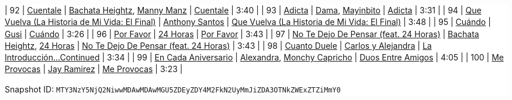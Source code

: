 | 92 | [Cuentale](https://open.spotify.com/track/6DPdMLNGI66ALjWGhYgfRs) | [Bachata Heightz](https://open.spotify.com/artist/5zvRX0y0JYtGOmGJwLwyIL), [Manny Manz](https://open.spotify.com/artist/6IWrWGkjGZAy2uquDetqdY) | [Cuentale](https://open.spotify.com/album/0jEBcvahgdKM8FVzRZhiXM) | 3:40 |
| 93 | [Adicta](https://open.spotify.com/track/0TrltbGlB8TyzKnYLWGaM8) | [Dama](https://open.spotify.com/artist/5YvnPJFWHBBV8SkjvzGWHT), [Mayinbito](https://open.spotify.com/artist/6FdgIggKvVgdMenO8cnnBA) | [Adicta](https://open.spotify.com/album/5VfoZy7Ge4Le12RDRRZVt5) | 3:31 |
| 94 | [Que Vuelva \(La Historia de Mi Vida: El Final\)](https://open.spotify.com/track/4UbENhZK6FCYwsw71LjQKt) | [Anthony Santos](https://open.spotify.com/artist/06TVTkMAOR935MhkjX0i2A) | [Que Vuelva \(La Historia de Mi Vida: El Final\)](https://open.spotify.com/album/4BSEZwGi23mD6RVpcUnFpv) | 3:48 |
| 95 | [Cuándo](https://open.spotify.com/track/4cQBl4skiG56RMGpu1diV3) | [Gusi](https://open.spotify.com/artist/7GMRarEViKQmiTUMFZtrfe) | [Cuándo](https://open.spotify.com/album/7AFKnMLumDXDJlCr1N3pvp) | 3:26 |
| 96 | [Por Favor](https://open.spotify.com/track/7md4w7QFuWT2mFRcNSJyuA) | [24 Horas](https://open.spotify.com/artist/26tM7QuWssfjMPfOUPaHxY) | [Por Favor](https://open.spotify.com/album/33KEBf8NwF0YfSZqcNoVAP) | 3:43 |
| 97 | [No Te Dejo De Pensar \(feat\. 24 Horas\)](https://open.spotify.com/track/6JD9rQMWvkYCTOCjt8w0oz) | [Bachata Heightz](https://open.spotify.com/artist/5zvRX0y0JYtGOmGJwLwyIL), [24 Horas](https://open.spotify.com/artist/26tM7QuWssfjMPfOUPaHxY) | [No Te Dejo De Pensar \(feat\. 24 Horas\)](https://open.spotify.com/album/6E0w7lk0RQrHtUGX2uOgA8) | 3:43 |
| 98 | [Cuanto Duele](https://open.spotify.com/track/4pJDYk0CnZoydOy6qzqxJW) | [Carlos y Alejandra](https://open.spotify.com/artist/198g5ZZS90C4PnJ7E1dVjA) | [La Introducción...Continued](https://open.spotify.com/album/3mUrBZLHq70OZkho88yAEC) | 3:34 |
| 99 | [En Cada Aniversario](https://open.spotify.com/track/5p8f4fXfH83ixykJnIkUMD) | [Alexandra](https://open.spotify.com/artist/6sOhwBjVzpiEBAYEWYwDoX), [Monchy Capricho](https://open.spotify.com/artist/0R8lrNHlo9m4xovk3wbBua) | [Duos Entre Amigos](https://open.spotify.com/album/2aZsa1dc6ynwuv3yXjyZDC) | 4:05 |
| 100 | [Me Provocas](https://open.spotify.com/track/0Sn3X6TZI6NK73DX6hMnhD) | [Jay Ramirez](https://open.spotify.com/artist/1DdkaTtHfuRmJr0FRD8NGB) | [Me Provocas](https://open.spotify.com/album/7bnfanPjPlW2BeBqq6aFUQ) | 3:23 |

Snapshot ID: `MTY3NzY5NjQ2NiwwMDAwMDAwMGU5ZDEyZDY4M2FkN2UyMmJiZDA3OTNkZWExZTZiMmY0`
